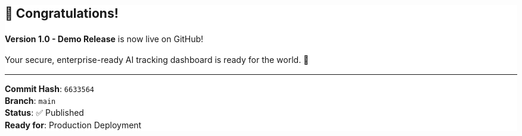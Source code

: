 
## 🎊 Congratulations!

**Version 1.0 - Demo Release** is now live on GitHub!

Your secure, enterprise-ready AI tracking dashboard is ready for the world. 🌟

---

**Commit Hash**: `6633564`  
**Branch**: `main`  
**Status**: ✅ Published  
**Ready for**: Production Deployment
